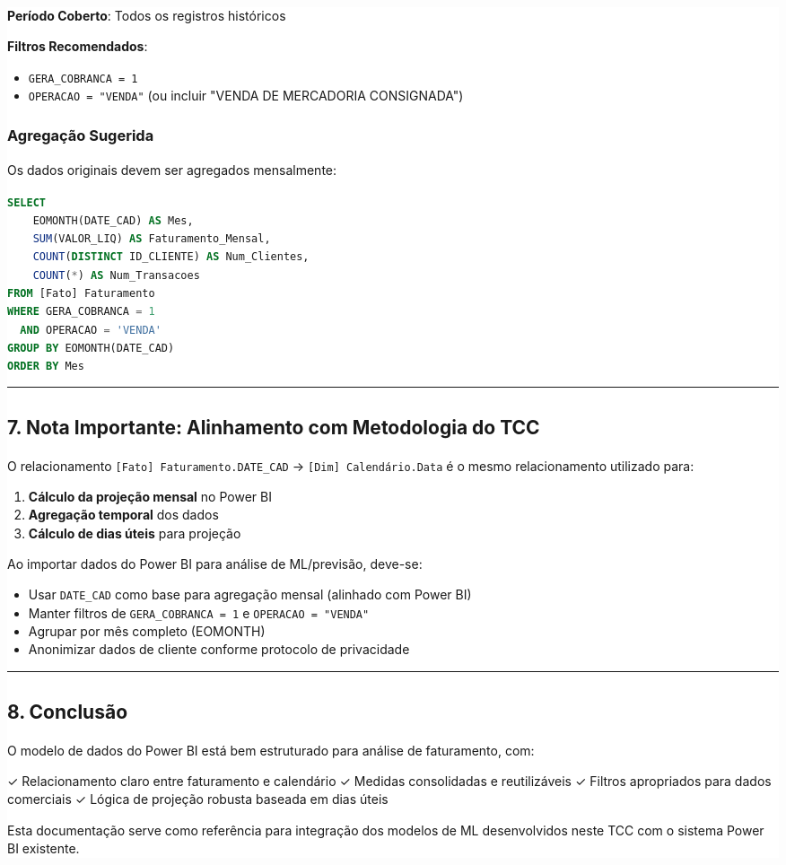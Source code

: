**Período Coberto**: Todos os registros históricos

**Filtros Recomendados**:
- `GERA_COBRANCA = 1`
- `OPERACAO = "VENDA"` (ou incluir "VENDA DE MERCADORIA CONSIGNADA")

### Agregação Sugerida

Os dados originais devem ser agregados mensalmente:

```sql
SELECT
    EOMONTH(DATE_CAD) AS Mes,
    SUM(VALOR_LIQ) AS Faturamento_Mensal,
    COUNT(DISTINCT ID_CLIENTE) AS Num_Clientes,
    COUNT(*) AS Num_Transacoes
FROM [Fato] Faturamento
WHERE GERA_COBRANCA = 1
  AND OPERACAO = 'VENDA'
GROUP BY EOMONTH(DATE_CAD)
ORDER BY Mes
```

---

## 7. Nota Importante: Alinhamento com Metodologia do TCC

O relacionamento `[Fato] Faturamento.DATE_CAD` → `[Dim] Calendário.Data` é o mesmo relacionamento utilizado para:

1. **Cálculo da projeção mensal** no Power BI
2. **Agregação temporal** dos dados
3. **Cálculo de dias úteis** para projeção

Ao importar dados do Power BI para análise de ML/previsão, deve-se:

- Usar `DATE_CAD` como base para agregação mensal (alinhado com Power BI)
- Manter filtros de `GERA_COBRANCA = 1` e `OPERACAO = "VENDA"`
- Agrupar por mês completo (EOMONTH)
- Anonimizar dados de cliente conforme protocolo de privacidade

---

## 8. Conclusão

O modelo de dados do Power BI está bem estruturado para análise de faturamento, com:

✓ Relacionamento claro entre faturamento e calendário
✓ Medidas consolidadas e reutilizáveis
✓ Filtros apropriados para dados comerciais
✓ Lógica de projeção robusta baseada em dias úteis

Esta documentação serve como referência para integração dos modelos de ML desenvolvidos neste TCC com o sistema Power BI existente.
